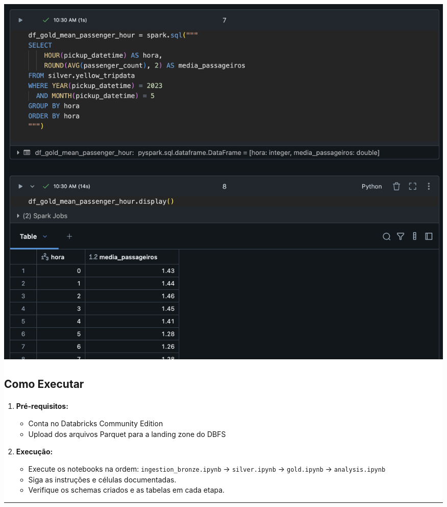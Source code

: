 ![print da segunda análise - gold_mean_passenger_hour.png](img/gold_mean_passenger_hour.png)

## Como Executar

1. **Pré-requisitos:**

   * Conta no Databricks Community Edition
   * Upload dos arquivos Parquet para a landing zone do DBFS

2. **Execução:**

   * Execute os notebooks na ordem: `ingestion_bronze.ipynb` → `silver.ipynb` → `gold.ipynb` → `analysis.ipynb`
   * Siga as instruções e células documentadas.
   * Verifique os schemas criados e as tabelas em cada etapa.

---
